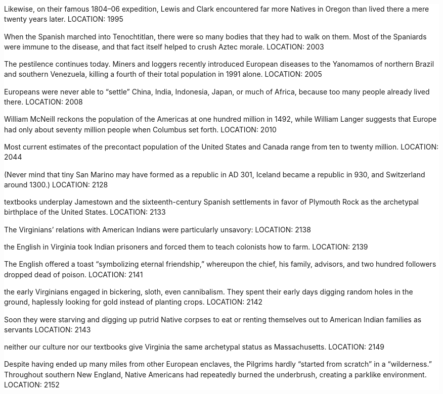 Likewise, on their famous 1804–06 expedition, Lewis and Clark encountered far more Natives in Oregon than lived there a mere twenty years later.
LOCATION: 1995

When the Spanish marched into Tenochtitlan, there were so many bodies that they had to walk on them. Most of the Spaniards were immune to the disease, and that fact itself helped to crush Aztec morale.
LOCATION: 2003

The pestilence continues today. Miners and loggers recently introduced European diseases to the Yanomamos of northern Brazil and southern Venezuela, killing a fourth of their total population in 1991 alone.
LOCATION: 2005

Europeans were never able to “settle” China, India, Indonesia, Japan, or much of Africa, because too many people already lived there.
LOCATION: 2008

William McNeill reckons the population of the Americas at one hundred million in 1492, while William Langer suggests that Europe had only about seventy million people when Columbus set forth.
LOCATION: 2010

Most current estimates of the precontact population of the United States and Canada range from ten to twenty million.
LOCATION: 2044

(Never mind that tiny San Marino may have formed as a republic in AD 301, Iceland became a republic in 930, and Switzerland around 1300.)
LOCATION: 2128

textbooks underplay Jamestown and the sixteenth-century Spanish settlements in favor of Plymouth Rock as the archetypal birthplace of the United States.
LOCATION: 2133

The Virginians’ relations with American Indians were particularly unsavory:
LOCATION: 2138

the English in Virginia took Indian prisoners and forced them to teach colonists how to farm.
LOCATION: 2139

The English offered a toast “symbolizing eternal friendship,” whereupon the chief, his family, advisors, and two hundred followers dropped dead of poison.
LOCATION: 2141

the early Virginians engaged in bickering, sloth, even cannibalism. They spent their early days digging random holes in the ground, haplessly looking for gold instead of planting crops.
LOCATION: 2142

Soon they were starving and digging up putrid Native corpses to eat or renting themselves out to American Indian families as servants
LOCATION: 2143

neither our culture nor our textbooks give Virginia the same archetypal status as Massachusetts.
LOCATION: 2149

Despite having ended up many miles from other European enclaves, the Pilgrims hardly “started from scratch” in a “wilderness.” Throughout southern New England, Native Americans had repeatedly burned the underbrush, creating a parklike environment.
LOCATION: 2152
